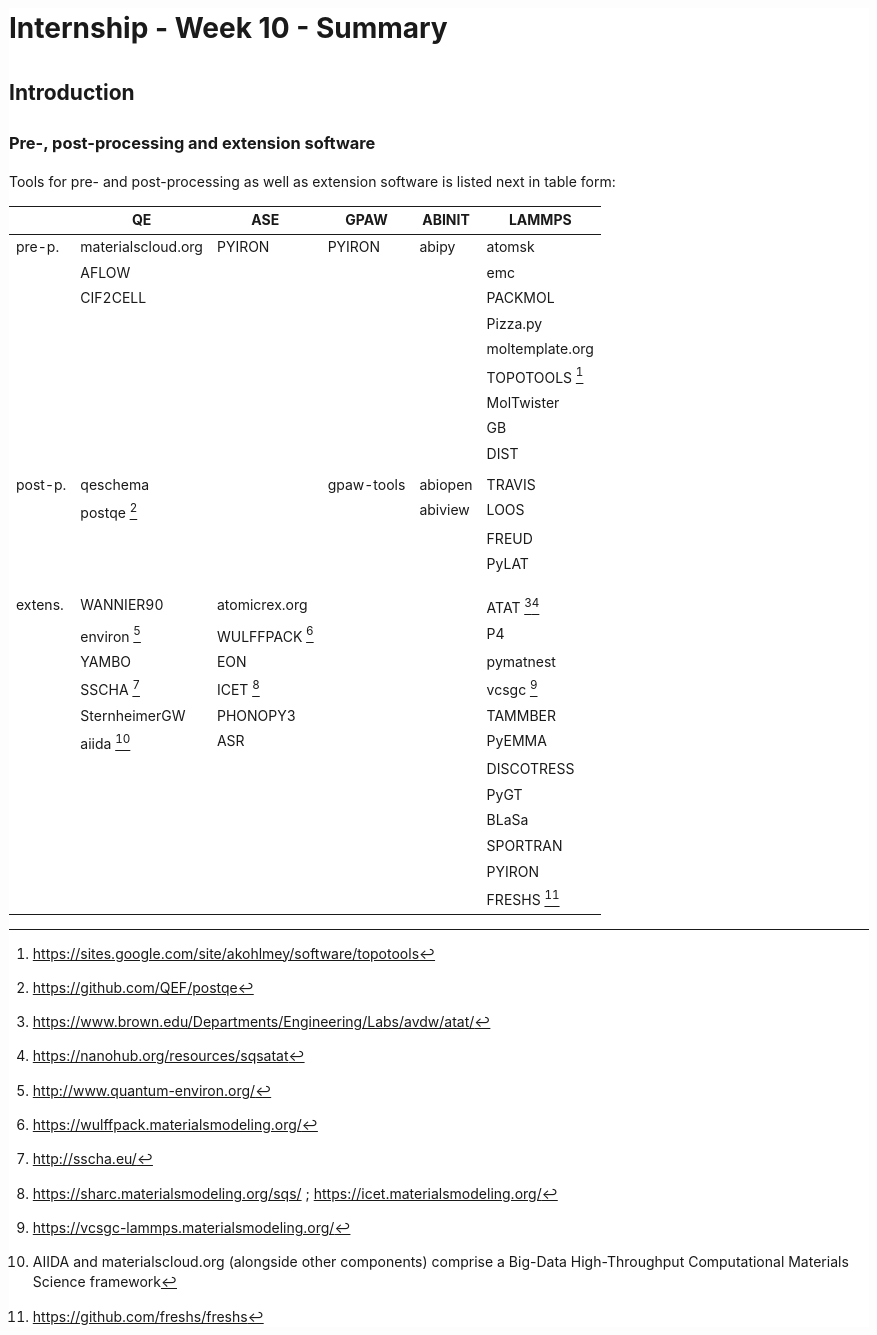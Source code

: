
# Internship - Week 10 - Summary

## Introduction

### Pre-, post-processing and extension software

Tools for pre- and post-processing as well as extension software is listed
next in table form:

|       |QE                |ASE           |GPAW        |ABINIT |LAMMPS         |
|-------|------------------|--------------|------------|-------|---------------|
|pre-p. |materialscloud.org|PYIRON        |PYIRON      |abipy  |atomsk         |
|       |AFLOW             |              |            |       |emc            |
|       |CIF2CELL          |              |            |       |PACKMOL        |
|       |                  |              |            |       |Pizza.py       |
|       |                  |              |            |       |moltemplate.org|
|       |                  |              |            |       |TOPOTOOLS [^1] |
|       |                  |              |            |       |MolTwister     |
|       |                  |              |            |       |GB             |
|       |                  |              |            |       |DIST           |
|       |                  |              |            |       |               |
|post-p.|qeschema          |              |gpaw-tools  |abiopen|TRAVIS         |
|       |postqe [^2]       |              |            |abiview|LOOS           |
|       |                  |              |            |       |FREUD          |
|       |                  |              |            |       |PyLAT          |               |
|       |                  |              |            |       |               |
|       |                  |              |            |       |               |
|       |                  |              |            |       |               |
|extens.|WANNIER90         |atomicrex.org |            |       |ATAT [^3][^4]  |
|       |environ [^5]      |WULFFPACK [^6]|            |       |P4             |
|       |YAMBO             |EON           |            |       |pymatnest      |
|       |SSCHA [^7]        |ICET [^8]     |            |       |vcsgc [^9]     |
|       |SternheimerGW     |PHONOPY3      |            |       |TAMMBER        |
|       |aiida [^10]       |ASR           |            |       |PyEMMA         |
|       |                  |              |            |       |DISCOTRESS     |
|       |                  |              |            |       |PyGT           |
|       |                  |              |            |       |BLaSa          |
|       |                  |              |            |       |SPORTRAN       |
|       |                  |              |            |       |PYIRON         |
|       |                  |              |            |       |FRESHS [^11]   |


[^1]: https://sites.google.com/site/akohlmey/software/topotools
[^2]: https://github.com/QEF/postqe
[^3]: https://www.brown.edu/Departments/Engineering/Labs/avdw/atat/
[^4]: https://nanohub.org/resources/sqsatat
[^5]: http://www.quantum-environ.org/ 
[^6]: https://wulffpack.materialsmodeling.org/ 
[^7]: http://sscha.eu/
[^8]: https://sharc.materialsmodeling.org/sqs/ ; https://icet.materialsmodeling.org/
[^9]: https://vcsgc-lammps.materialsmodeling.org/
[^10]: AIIDA and materialscloud.org (alongside other components) comprise a Big-Data High-Throughput Computational Materials Science framework
[^11]: https://github.com/freshs/freshs
[^12]: https://elk.sourceforge.io/
[^13]: http://susi.theochem.tuwien.ac.at/
[^14]: "Electronic structure of fcc and bcc close-packed silver surfaces",           Moncef Said, Frantisek Maca, Kyozaburo Kambe, Matthias Scheffler,